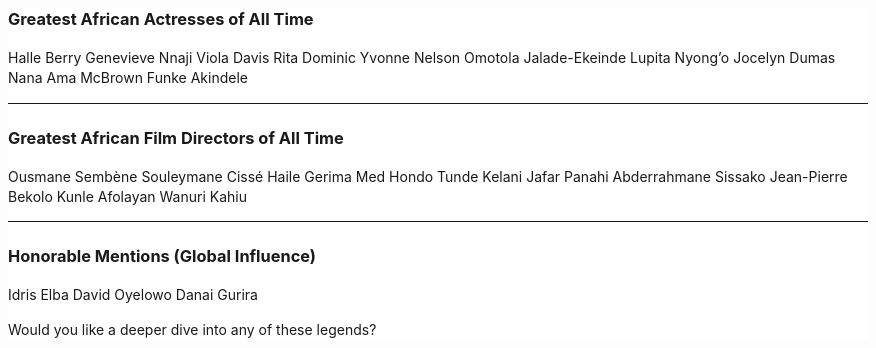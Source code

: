 
### Greatest African Actresses of All Time
Halle Berry
Genevieve Nnaji
Viola Davis
Rita Dominic
Yvonne Nelson
Omotola Jalade-Ekeinde
Lupita Nyong’o
Jocelyn Dumas
Nana Ama McBrown
Funke Akindele

---

### Greatest African Film Directors of All Time
Ousmane Sembène
Souleymane Cissé
Haile Gerima
Med Hondo
Tunde Kelani
Jafar Panahi
Abderrahmane Sissako
Jean-Pierre Bekolo
Kunle Afolayan
Wanuri Kahiu

---

### Honorable Mentions (Global Influence)
Idris Elba
David Oyelowo
Danai Gurira

Would you like a deeper dive into any of these legends?
